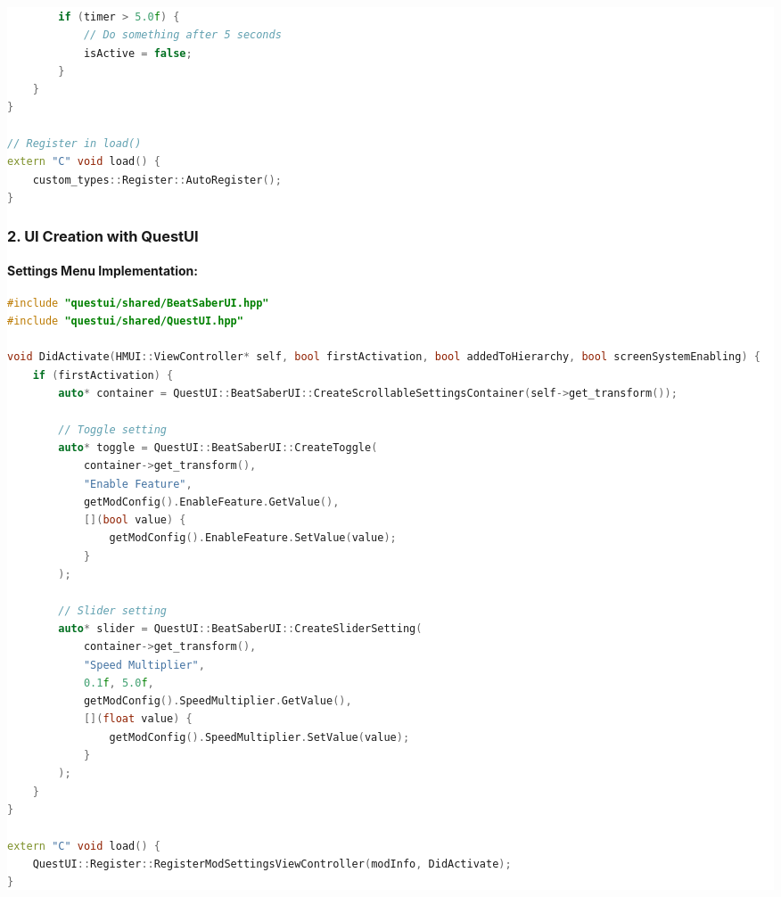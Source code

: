 ```cpp
        if (timer > 5.0f) {
            // Do something after 5 seconds
            isActive = false;
        }
    }
}

// Register in load()
extern "C" void load() {
    custom_types::Register::AutoRegister();
}
```

### 2. UI Creation with QuestUI

**Settings Menu Implementation:**
```cpp
#include "questui/shared/BeatSaberUI.hpp"
#include "questui/shared/QuestUI.hpp"

void DidActivate(HMUI::ViewController* self, bool firstActivation, bool addedToHierarchy, bool screenSystemEnabling) {
    if (firstActivation) {
        auto* container = QuestUI::BeatSaberUI::CreateScrollableSettingsContainer(self->get_transform());
        
        // Toggle setting
        auto* toggle = QuestUI::BeatSaberUI::CreateToggle(
            container->get_transform(),
            "Enable Feature",
            getModConfig().EnableFeature.GetValue(),
            [](bool value) {
                getModConfig().EnableFeature.SetValue(value);
            }
        );
        
        // Slider setting
        auto* slider = QuestUI::BeatSaberUI::CreateSliderSetting(
            container->get_transform(),
            "Speed Multiplier",
            0.1f, 5.0f,
            getModConfig().SpeedMultiplier.GetValue(),
            [](float value) {
                getModConfig().SpeedMultiplier.SetValue(value);
            }
        );
    }
}

extern "C" void load() {
    QuestUI::Register::RegisterModSettingsViewController(modInfo, DidActivate);
}
```
